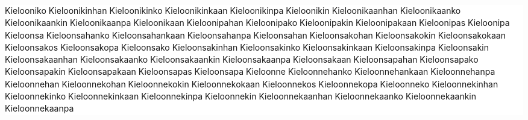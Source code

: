 Kielooniko
Kieloonikinhan
Kieloonikinko
Kieloonikinkaan
Kieloonikinpa
Kieloonikin
Kieloonikaanhan
Kieloonikaanko
Kieloonikaankin
Kieloonikaanpa
Kieloonikaan
Kieloonipahan
Kieloonipako
Kieloonipakin
Kieloonipakaan
Kieloonipas
Kieloonipa
Kieloonsa
Kieloonsahanko
Kieloonsahankaan
Kieloonsahanpa
Kieloonsahan
Kieloonsakohan
Kieloonsakokin
Kieloonsakokaan
Kieloonsakos
Kieloonsakopa
Kieloonsako
Kieloonsakinhan
Kieloonsakinko
Kieloonsakinkaan
Kieloonsakinpa
Kieloonsakin
Kieloonsakaanhan
Kieloonsakaanko
Kieloonsakaankin
Kieloonsakaanpa
Kieloonsakaan
Kieloonsapahan
Kieloonsapako
Kieloonsapakin
Kieloonsapakaan
Kieloonsapas
Kieloonsapa
Kieloonne
Kieloonnehanko
Kieloonnehankaan
Kieloonnehanpa
Kieloonnehan
Kieloonnekohan
Kieloonnekokin
Kieloonnekokaan
Kieloonnekos
Kieloonnekopa
Kieloonneko
Kieloonnekinhan
Kieloonnekinko
Kieloonnekinkaan
Kieloonnekinpa
Kieloonnekin
Kieloonnekaanhan
Kieloonnekaanko
Kieloonnekaankin
Kieloonnekaanpa